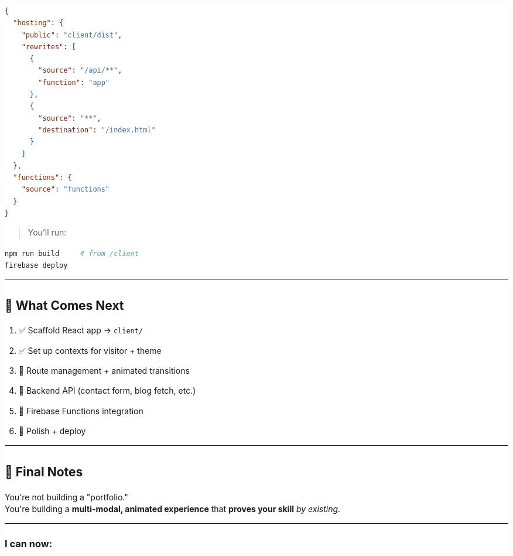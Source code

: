 ```json
{
  "hosting": {
    "public": "client/dist",
    "rewrites": [
      {
        "source": "/api/**",
        "function": "app"
      },
      {
        "source": "**",
        "destination": "/index.html"
      }
    ]
  },
  "functions": {
    "source": "functions"
  }
}
```

> You’ll run:

```bash
npm run build     # from /client
firebase deploy
```

* * *

🚀 What Comes Next
------------------

1. ✅ Scaffold React app → `client/`
    
2. ✅ Set up contexts for visitor + theme
    
3. 🔄 Route management + animated transitions
    
4. 🔄 Backend API (contact form, blog fetch, etc.)
    
5. 🔄 Firebase Functions integration
    
6. 🔄 Polish + deploy
    

* * *

🧠 Final Notes
--------------

You're not building a "portfolio."  
You're building a **multi-modal, animated experience** that **proves your skill** _by existing_.

* * *

### I can now:
